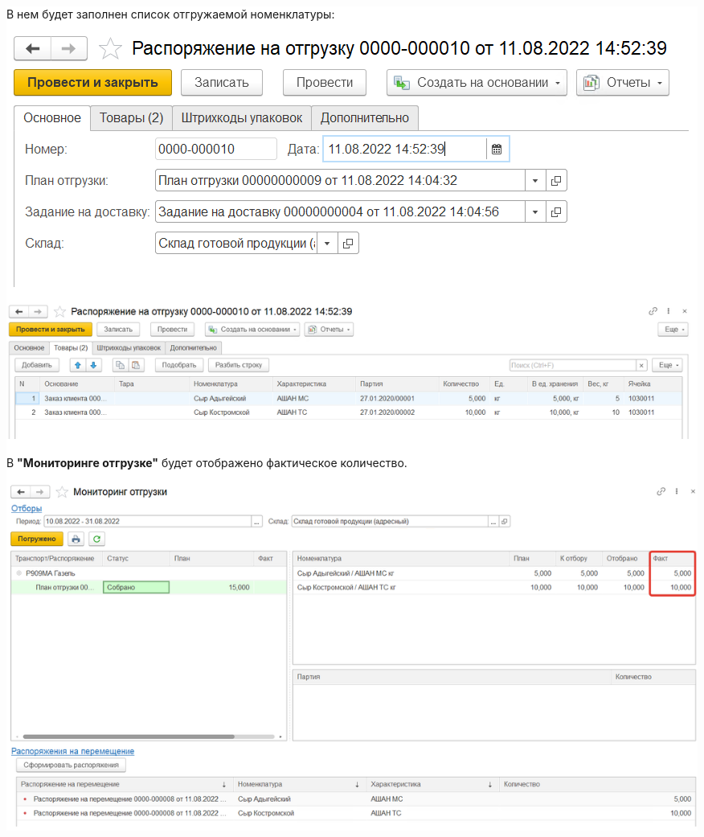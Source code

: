 В нем будет заполнен список отгружаемой номенклатуры:

![25](OtgruzkaNaTCD.assets/25.png)

![26](OtgruzkaNaTCD.assets/26.png)

В **"Мониторинге отгрузке"** будет отображено фактическое количество.

![27](OtgruzkaNaTCD.assets/27.png)
